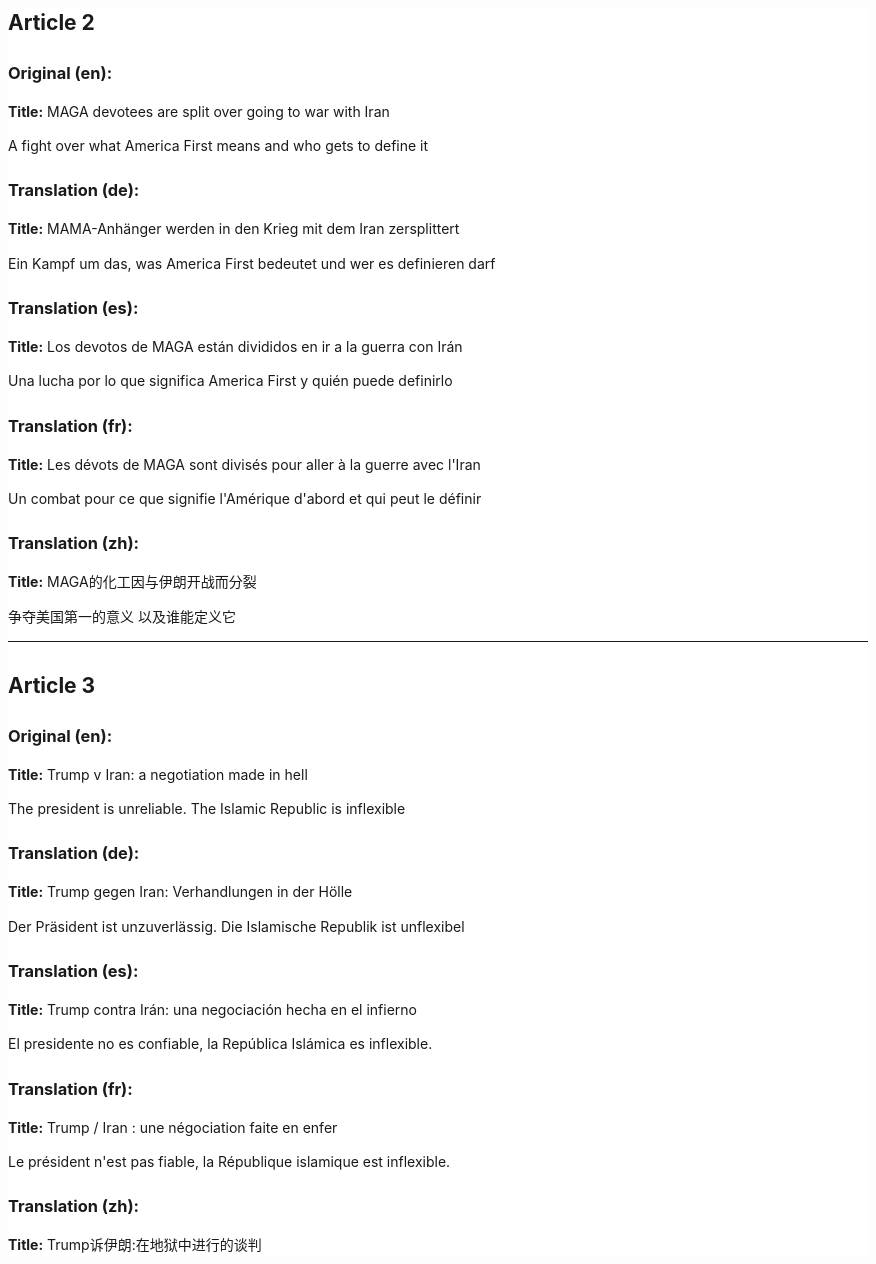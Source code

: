 
## Article 2
### Original (en):
**Title:** MAGA devotees are split over going to war with Iran

A fight over what America First means and who gets to define it

### Translation (de):
**Title:** MAMA-Anhänger werden in den Krieg mit dem Iran zersplittert

Ein Kampf um das, was America First bedeutet und wer es definieren darf

### Translation (es):
**Title:** Los devotos de MAGA están divididos en ir a la guerra con Irán

Una lucha por lo que significa America First y quién puede definirlo

### Translation (fr):
**Title:** Les dévots de MAGA sont divisés pour aller à la guerre avec l'Iran

Un combat pour ce que signifie l'Amérique d'abord et qui peut le définir

### Translation (zh):
**Title:** MAGA的化工因与伊朗开战而分裂

争夺美国第一的意义 以及谁能定义它

---

## Article 3
### Original (en):
**Title:** Trump v Iran: a negotiation made in hell

The president is unreliable. The Islamic Republic is inflexible

### Translation (de):
**Title:** Trump gegen Iran: Verhandlungen in der Hölle

Der Präsident ist unzuverlässig. Die Islamische Republik ist unflexibel

### Translation (es):
**Title:** Trump contra Irán: una negociación hecha en el infierno

El presidente no es confiable, la República Islámica es inflexible.

### Translation (fr):
**Title:** Trump / Iran : une négociation faite en enfer

Le président n'est pas fiable, la République islamique est inflexible.

### Translation (zh):
**Title:** Trump诉伊朗:在地狱中进行的谈判

